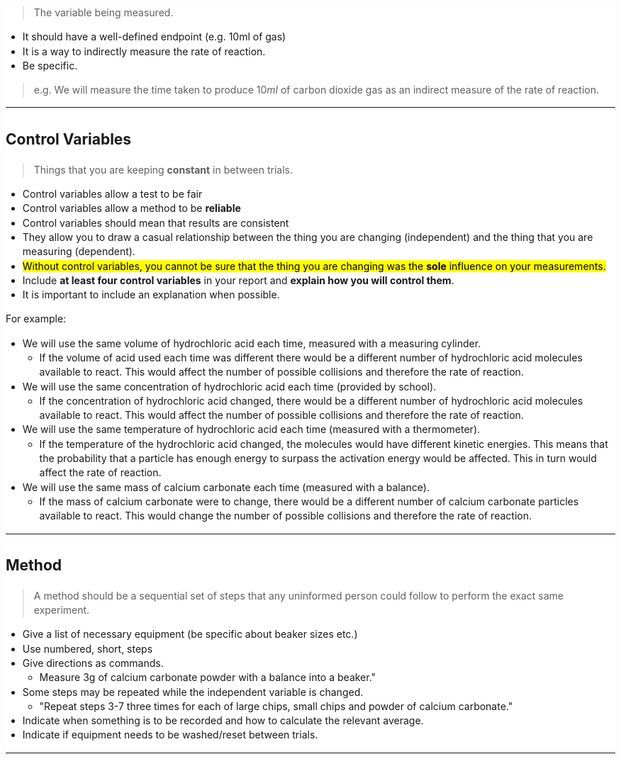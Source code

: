 > The variable being measured.

- It should have a well-defined endpoint (e.g. 10ml of gas)
- It is a way to indirectly measure the rate of reaction.
- Be specific.

> e.g. We will measure the time taken to produce $10ml$ of carbon dioxide gas as an indirect measure of the rate of reaction.

---

## Control Variables

> Things that you are keeping __constant__ in between trials.

- Control variables allow a test to be fair
- Control variables allow a method to be __reliable__
- Control variables should mean that results are consistent
- They allow you to draw a casual relationship between the thing you are changing (independent) and the thing that you are measuring (dependent).
- <mark>Without control variables, you cannot be sure that the thing you are changing was the __sole__ influence on your measurements.</mark>
- Include __at least four control variables__ in your report and __explain how you will control them__.
- It is important to include an explanation when possible.

For example:

- We will use the same volume of hydrochloric acid each time, measured with a measuring cylinder.
  + If the volume of acid used each time was different there would be a different number of hydrochloric acid molecules available to react. This would affect the number of possible collisions and therefore the rate of reaction.
- We will use the same concentration of hydrochloric acid each time (provided by school).
  + If the concentration of hydrochloric acid changed, there would be a different number of hydrochloric acid molecules available to react. This would affect the number of possible collisions and therefore the rate of reaction.
- We will use the same temperature of hydrochloric acid each time (measured with a thermometer).
  + If the temperature of the hydrochloric acid changed, the molecules would have different kinetic energies. This means that the probability that a particle has enough energy to surpass the activation energy would be affected. This in turn would affect the rate of reaction.
- We will use the same mass of calcium carbonate each time (measured with a balance).
  + If the mass of calcium carbonate were to change, there would be a different number of calcium carbonate particles available to react. This would change the number of possible collisions and therefore the rate of reaction.

---

## Method

> A method should be a sequential set of steps that any uninformed person could follow to perform the exact same experiment.

- Give a list of necessary equipment (be specific about beaker sizes etc.)
- Use numbered, short, steps
- Give directions as commands.
	+ Measure 3g of calcium carbonate powder with a balance into a beaker."
- Some steps may be repeated while the independent variable is changed.
	+ "Repeat steps 3-7 three times for each of large chips, small chips and powder of calcium carbonate."
- Indicate when something is to be recorded and how to calculate the relevant average.
- Indicate if equipment needs to be washed/reset between trials.

---